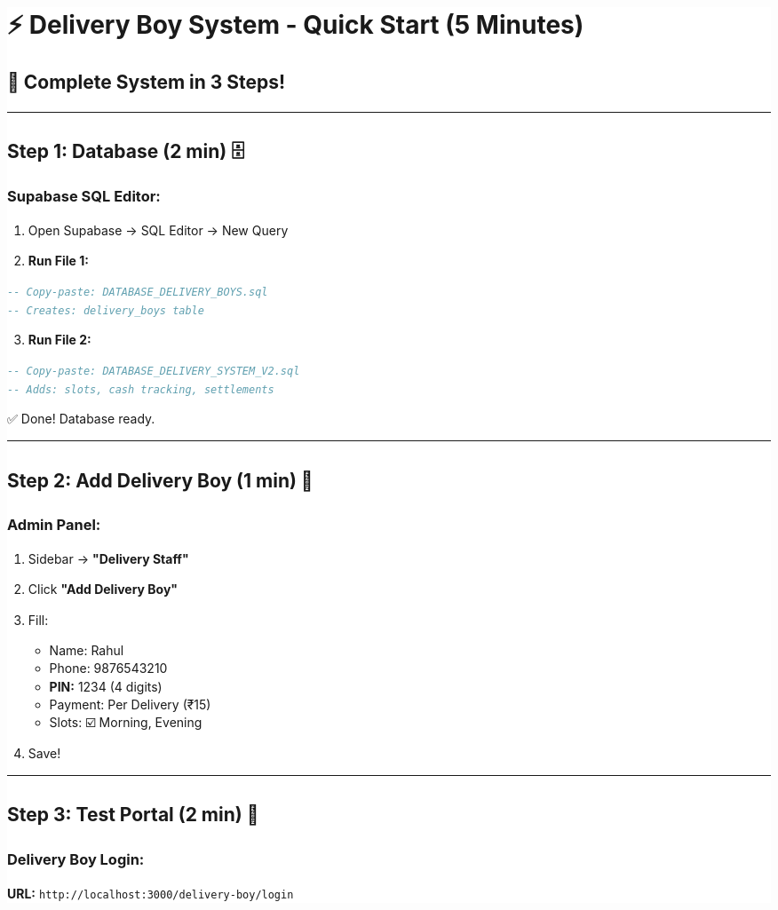 # ⚡ Delivery Boy System - Quick Start (5 Minutes)

## 🎯 Complete System in 3 Steps!

---

## Step 1: Database (2 min) 🗄️

### **Supabase SQL Editor:**

1. Open Supabase → SQL Editor → New Query

2. **Run File 1:**
```sql
-- Copy-paste: DATABASE_DELIVERY_BOYS.sql
-- Creates: delivery_boys table
```

3. **Run File 2:**
```sql
-- Copy-paste: DATABASE_DELIVERY_SYSTEM_V2.sql  
-- Adds: slots, cash tracking, settlements
```

✅ Done! Database ready.

---

## Step 2: Add Delivery Boy (1 min) 👤

### **Admin Panel:**

1. Sidebar → **"Delivery Staff"**
2. Click **"Add Delivery Boy"**
3. Fill:
   - Name: Rahul
   - Phone: 9876543210
   - **PIN:** 1234 (4 digits)
   - Payment: Per Delivery (₹15)
   - Slots: ☑️ Morning, Evening

4. Save!

---

## Step 3: Test Portal (2 min) 🚀

### **Delivery Boy Login:**

**URL:** `http://localhost:3000/delivery-boy/login`
